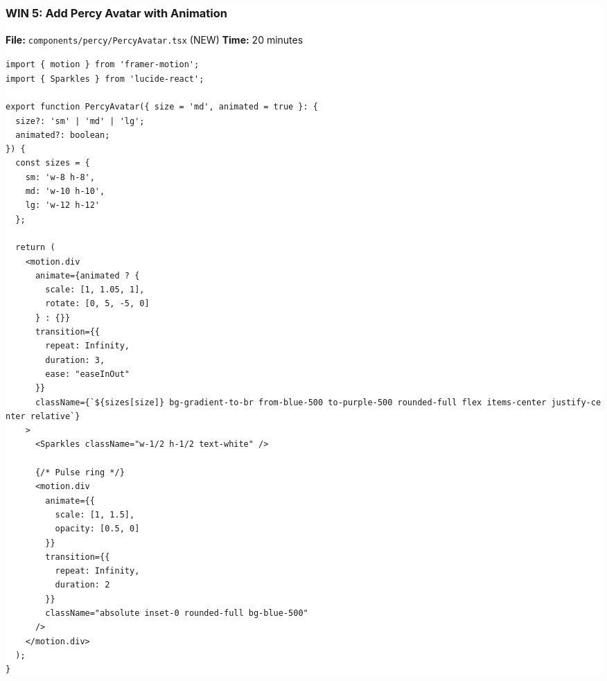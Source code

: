 
### **WIN 5: Add Percy Avatar with Animation**
**File:** `components/percy/PercyAvatar.tsx` (NEW)
**Time:** 20 minutes

```tsx
import { motion } from 'framer-motion';
import { Sparkles } from 'lucide-react';

export function PercyAvatar({ size = 'md', animated = true }: {
  size?: 'sm' | 'md' | 'lg';
  animated?: boolean;
}) {
  const sizes = {
    sm: 'w-8 h-8',
    md: 'w-10 h-10',
    lg: 'w-12 h-12'
  };

  return (
    <motion.div
      animate={animated ? {
        scale: [1, 1.05, 1],
        rotate: [0, 5, -5, 0]
      } : {}}
      transition={{
        repeat: Infinity,
        duration: 3,
        ease: "easeInOut"
      }}
      className={`${sizes[size]} bg-gradient-to-br from-blue-500 to-purple-500 rounded-full flex items-center justify-center relative`}
    >
      <Sparkles className="w-1/2 h-1/2 text-white" />

      {/* Pulse ring */}
      <motion.div
        animate={{
          scale: [1, 1.5],
          opacity: [0.5, 0]
        }}
        transition={{
          repeat: Infinity,
          duration: 2
        }}
        className="absolute inset-0 rounded-full bg-blue-500"
      />
    </motion.div>
  );
}
```
